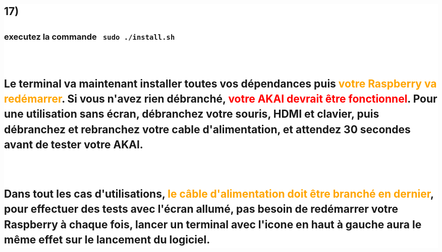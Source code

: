 ## 17)
### executez la commande ` sudo ./install.sh`
<br/>

## Le terminal va maintenant installer toutes vos dépendances puis <span style="color: orange">votre Raspberry va redémarrer</span>. Si vous n'avez rien débranché, <span style="color: red">votre AKAI devrait être fonctionnel</span>. Pour une utilisation sans écran, débranchez votre souris, HDMI et clavier, puis débranchez et rebranchez votre cable d'alimentation, et attendez 30 secondes avant de tester votre AKAI.
<br/>

## Dans tout les cas d'utilisations, <span style="color: orange">le câble d'alimentation doit être branché en dernier</span>, pour effectuer des tests avec l'écran allumé, pas besoin de redémarrer votre Raspberry à chaque fois, lancer un terminal avec l'icone en haut à gauche aura le même effet sur le lancement du logiciel.

